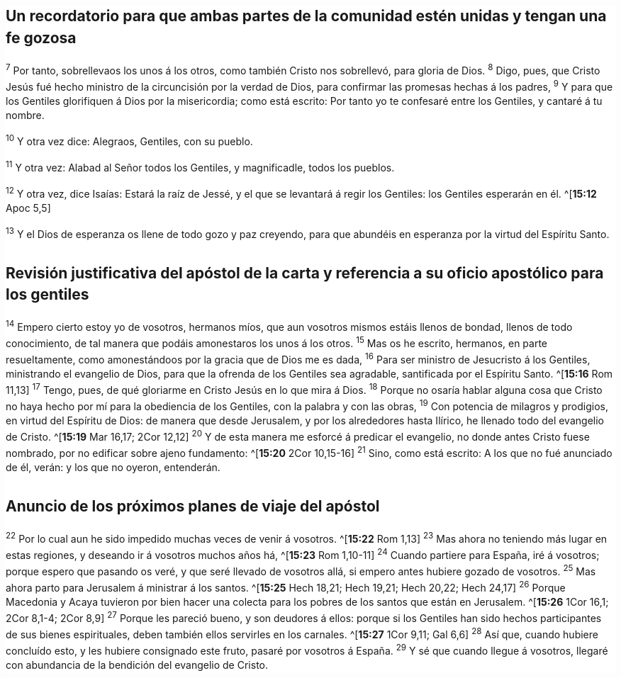 
## Un recordatorio para que ambas partes de la comunidad estén unidas y tengan una fe gozosa
<sup class='bibleverse'>7</sup> Por tanto, sobrellevaos los unos á los otros, como también Cristo nos sobrellevó, para gloria de Dios. <sup class='bibleverse'>8</sup> Digo, pues, que Cristo Jesús fué hecho ministro de la circuncisión por la verdad de Dios, para confirmar las promesas hechas á los padres, <sup class='bibleverse'>9</sup> Y para que los Gentiles glorifiquen á Dios por la misericordia; como está escrito: Por tanto yo te confesaré entre los Gentiles, y cantaré á tu nombre. 

<sup class='bibleverse'>10</sup> Y otra vez dice: Alegraos, Gentiles, con su pueblo. 

<sup class='bibleverse'>11</sup> Y otra vez: Alabad al Señor todos los Gentiles, y magnificadle, todos los pueblos. 

<sup class='bibleverse'>12</sup> Y otra vez, dice Isaías: Estará la raíz de Jessé, y el que se levantará á regir los Gentiles: los Gentiles esperarán en él. ^[**15:12** Apoc 5,5] 


<sup class='bibleverse'>13</sup> Y el Dios de esperanza os llene de todo gozo y paz creyendo, para que abundéis en esperanza por la virtud del Espíritu Santo. 

## Revisión justificativa del apóstol de la carta y referencia a su oficio apostólico para los gentiles
<sup class='bibleverse'>14</sup> Empero cierto estoy yo de vosotros, hermanos míos, que aun vosotros mismos estáis llenos de bondad, llenos de todo conocimiento, de tal manera que podáis amonestaros los unos á los otros. <sup class='bibleverse'>15</sup> Mas os he escrito, hermanos, en parte resueltamente, como amonestándoos por la gracia que de Dios me es dada, <sup class='bibleverse'>16</sup> Para ser ministro de Jesucristo á los Gentiles, ministrando el evangelio de Dios, para que la ofrenda de los Gentiles sea agradable, santificada por el Espíritu Santo. ^[**15:16** Rom 11,13] <sup class='bibleverse'>17</sup> Tengo, pues, de qué gloriarme en Cristo Jesús en lo que mira á Dios. <sup class='bibleverse'>18</sup> Porque no osaría hablar alguna cosa que Cristo no haya hecho por mí para la obediencia de los Gentiles, con la palabra y con las obras, <sup class='bibleverse'>19</sup> Con potencia de milagros y prodigios, en virtud del Espíritu de Dios: de manera que desde Jerusalem, y por los alrededores hasta Ilírico, he llenado todo del evangelio de Cristo. ^[**15:19** Mar 16,17; 2Cor 12,12] <sup class='bibleverse'>20</sup> Y de esta manera me esforcé á predicar el evangelio, no donde antes Cristo fuese nombrado, por no edificar sobre ajeno fundamento: ^[**15:20** 2Cor 10,15-16] <sup class='bibleverse'>21</sup> Sino, como está escrito: A los que no fué anunciado de él, verán: y los que no oyeron, entenderán. 
  

## Anuncio de los próximos planes de viaje del apóstol
<sup class='bibleverse'>22</sup> Por lo cual aun he sido impedido muchas veces de venir á vosotros. ^[**15:22** Rom 1,13] <sup class='bibleverse'>23</sup> Mas ahora no teniendo más lugar en estas regiones, y deseando ir á vosotros muchos años há, ^[**15:23** Rom 1,10-11] <sup class='bibleverse'>24</sup> Cuando partiere para España, iré á vosotros; porque espero que pasando os veré, y que seré llevado de vosotros allá, si empero antes hubiere gozado de vosotros. <sup class='bibleverse'>25</sup> Mas ahora parto para Jerusalem á ministrar á los santos. ^[**15:25** Hech 18,21; Hech 19,21; Hech 20,22; Hech 24,17] <sup class='bibleverse'>26</sup> Porque Macedonia y Acaya tuvieron por bien hacer una colecta para los pobres de los santos que están en Jerusalem. ^[**15:26** 1Cor 16,1; 2Cor 8,1-4; 2Cor 8,9] <sup class='bibleverse'>27</sup> Porque les pareció bueno, y son deudores á ellos: porque si los Gentiles han sido hechos participantes de sus bienes espirituales, deben también ellos servirles en los carnales. ^[**15:27** 1Cor 9,11; Gal 6,6] <sup class='bibleverse'>28</sup> Así que, cuando hubiere concluído esto, y les hubiere consignado este fruto, pasaré por vosotros á España. <sup class='bibleverse'>29</sup> Y sé que cuando llegue á vosotros, llegaré con abundancia de la bendición del evangelio de Cristo. 
    
